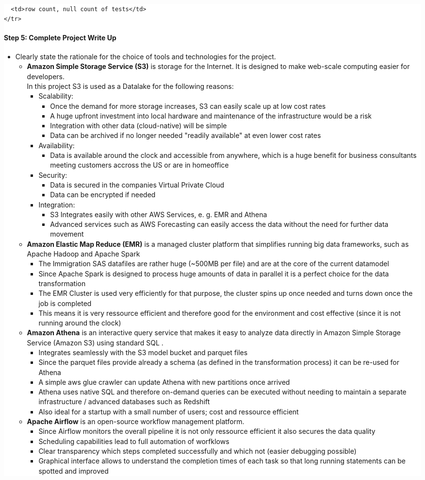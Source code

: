       <td>row count, null count of tests</td>
    </tr>
  </tbody>
</table>
</div>



#### Step 5: Complete Project Write Up
* Clearly state the rationale for the choice of tools and technologies for the project.
    - **Amazon Simple Storage Service (S3)** is storage for the Internet. It is designed to make web-scale computing easier for developers.
        </br>In this project S3 is used as a Datalake for the following reasons:
        - Scalability:
            - Once the demand for more storage increases, S3 can easily scale up at low cost rates
            - A huge upfront investment into local hardware and maintenance of the infrastructure would be a risk
            - Integration with other data (cloud-native) will be simple
            - Data can be archived if no longer needed "readily available" at even lower cost rates
        - Availability:
            - Data is available around the clock and accessible from anywhere, which is a huge benefit for business consultants meeting customers accross the US or are in homeoffice
        - Security:
            - Data is secured in the companies Virtual Private Cloud
            - Data can be encrypted if needed
        - Integration:
            - S3 Integrates easily with other AWS Services, e. g. EMR and Athena
            - Advanced services such as AWS Forecasting can easily access the data without the need for further data movement
    - **Amazon Elastic Map Reduce (EMR)** is a managed cluster platform that simplifies running big data frameworks, such as Apache Hadoop and Apache Spark
        - The Immigration SAS datafiles are rather huge (~500MB per file) and are at the core of the current datamodel
        - Since Apache Spark is designed to process huge amounts of data in parallel it is a perfect choice for the data transformation
        - The EMR Cluster is used very efficiently for that purpose, the cluster spins up once needed and turns down once the job is completed
        - This means it is very ressource efficient and therefore good for the environment and cost effective (since it is not running around the clock)
    - **Amazon Athena** is an interactive query service that makes it easy to analyze data directly in Amazon Simple Storage Service (Amazon S3) using standard SQL .
        - Integrates seamlessly with the S3 model bucket and parquet files
        - Since the parquet files provide already a schema (as defined in the transformation process) it can be re-used for Athena
        - A simple aws glue crawler can update Athena with new partitions once arrived
        - Athena uses native SQL and therefore on-demand queries can be executed without needing to maintain a separate infrastructure / advanced databases such as Redshift
        - Also ideal for a startup with a small number of users; cost and ressource efficient
    - **Apache Airflow** is an open-source workflow management platform.
        - Since Airflow monitors the overall pipeline it is not only ressource efficient it also secures the data quality
        - Scheduling capabilities lead to full automation of worfklows
        - Clear transparency which steps completed successfully and which not (easier debugging possible)
        - Graphical interface allows to understand the completion times of each task so that long running statements can be spotted and improved
       